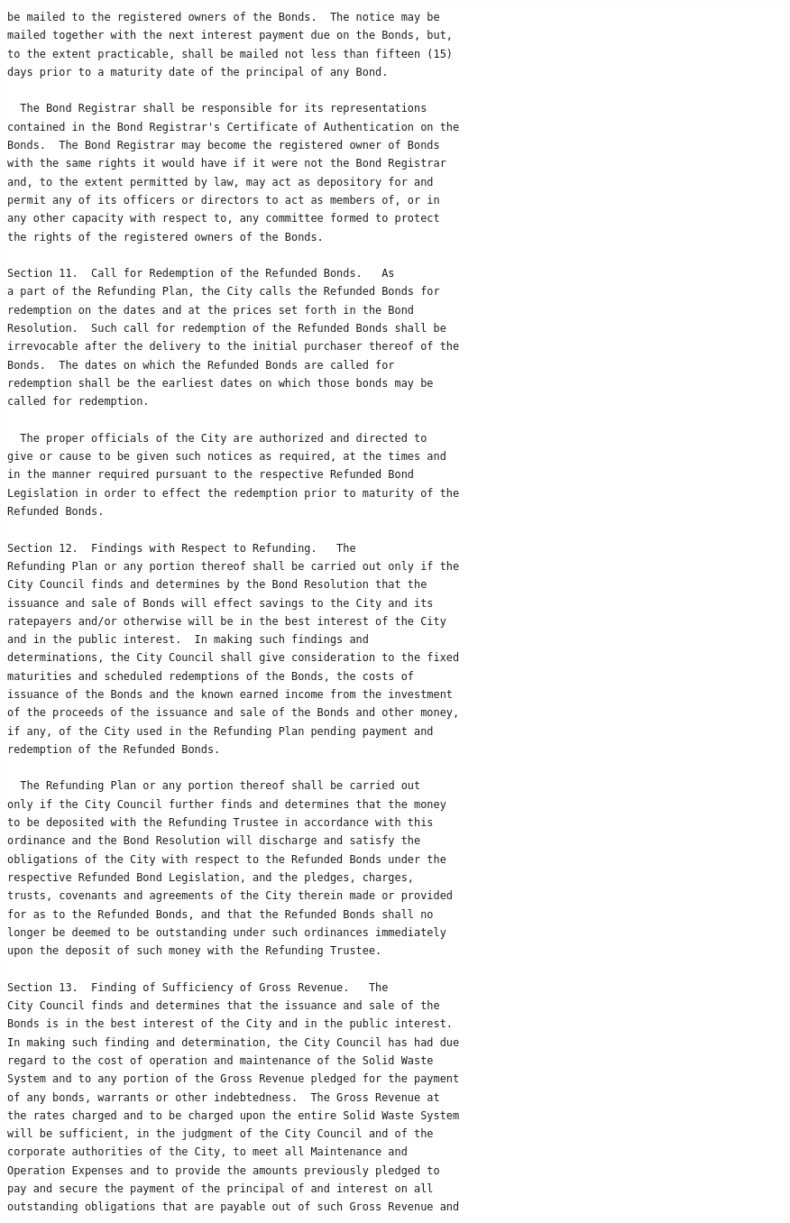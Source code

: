     be mailed to the registered owners of the Bonds.  The notice may be  
    mailed together with the next interest payment due on the Bonds, but,  
    to the extent practicable, shall be mailed not less than fifteen (15)  
    days prior to a maturity date of the principal of any Bond.  
  
      The Bond Registrar shall be responsible for its representations  
    contained in the Bond Registrar's Certificate of Authentication on the  
    Bonds.  The Bond Registrar may become the registered owner of Bonds  
    with the same rights it would have if it were not the Bond Registrar  
    and, to the extent permitted by law, may act as depository for and  
    permit any of its officers or directors to act as members of, or in  
    any other capacity with respect to, any committee formed to protect  
    the rights of the registered owners of the Bonds.  
  
    Section 11.  Call for Redemption of the Refunded Bonds.   As  
    a part of the Refunding Plan, the City calls the Refunded Bonds for  
    redemption on the dates and at the prices set forth in the Bond  
    Resolution.  Such call for redemption of the Refunded Bonds shall be  
    irrevocable after the delivery to the initial purchaser thereof of the  
    Bonds.  The dates on which the Refunded Bonds are called for  
    redemption shall be the earliest dates on which those bonds may be  
    called for redemption.  
  
      The proper officials of the City are authorized and directed to  
    give or cause to be given such notices as required, at the times and  
    in the manner required pursuant to the respective Refunded Bond  
    Legislation in order to effect the redemption prior to maturity of the  
    Refunded Bonds.  
  
    Section 12.  Findings with Respect to Refunding.   The  
    Refunding Plan or any portion thereof shall be carried out only if the  
    City Council finds and determines by the Bond Resolution that the  
    issuance and sale of Bonds will effect savings to the City and its  
    ratepayers and/or otherwise will be in the best interest of the City  
    and in the public interest.  In making such findings and  
    determinations, the City Council shall give consideration to the fixed  
    maturities and scheduled redemptions of the Bonds, the costs of  
    issuance of the Bonds and the known earned income from the investment  
    of the proceeds of the issuance and sale of the Bonds and other money,  
    if any, of the City used in the Refunding Plan pending payment and  
    redemption of the Refunded Bonds.  
  
      The Refunding Plan or any portion thereof shall be carried out  
    only if the City Council further finds and determines that the money  
    to be deposited with the Refunding Trustee in accordance with this  
    ordinance and the Bond Resolution will discharge and satisfy the  
    obligations of the City with respect to the Refunded Bonds under the  
    respective Refunded Bond Legislation, and the pledges, charges,  
    trusts, covenants and agreements of the City therein made or provided  
    for as to the Refunded Bonds, and that the Refunded Bonds shall no  
    longer be deemed to be outstanding under such ordinances immediately  
    upon the deposit of such money with the Refunding Trustee.  
  
    Section 13.  Finding of Sufficiency of Gross Revenue.   The  
    City Council finds and determines that the issuance and sale of the  
    Bonds is in the best interest of the City and in the public interest.  
    In making such finding and determination, the City Council has had due  
    regard to the cost of operation and maintenance of the Solid Waste  
    System and to any portion of the Gross Revenue pledged for the payment  
    of any bonds, warrants or other indebtedness.  The Gross Revenue at  
    the rates charged and to be charged upon the entire Solid Waste System  
    will be sufficient, in the judgment of the City Council and of the  
    corporate authorities of the City, to meet all Maintenance and  
    Operation Expenses and to provide the amounts previously pledged to  
    pay and secure the payment of the principal of and interest on all  
    outstanding obligations that are payable out of such Gross Revenue and  